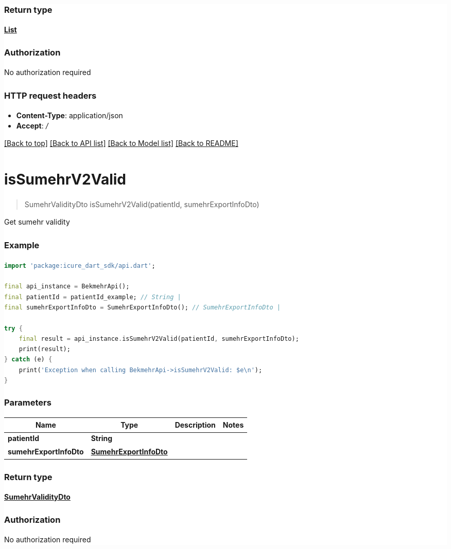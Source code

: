 ### Return type

[**List<ImportResultDto>**](ImportResultDto.md)

### Authorization

No authorization required

### HTTP request headers

 - **Content-Type**: application/json
 - **Accept**: */*

[[Back to top]](#) [[Back to API list]](../README.md#documentation-for-api-endpoints) [[Back to Model list]](../README.md#documentation-for-models) [[Back to README]](../README.md)

# **isSumehrV2Valid**
> SumehrValidityDto isSumehrV2Valid(patientId, sumehrExportInfoDto)

Get sumehr validity

### Example
```dart
import 'package:icure_dart_sdk/api.dart';

final api_instance = BekmehrApi();
final patientId = patientId_example; // String | 
final sumehrExportInfoDto = SumehrExportInfoDto(); // SumehrExportInfoDto | 

try {
    final result = api_instance.isSumehrV2Valid(patientId, sumehrExportInfoDto);
    print(result);
} catch (e) {
    print('Exception when calling BekmehrApi->isSumehrV2Valid: $e\n');
}
```

### Parameters

Name | Type | Description  | Notes
------------- | ------------- | ------------- | -------------
 **patientId** | **String**|  | 
 **sumehrExportInfoDto** | [**SumehrExportInfoDto**](SumehrExportInfoDto.md)|  | 

### Return type

[**SumehrValidityDto**](SumehrValidityDto.md)

### Authorization

No authorization required
